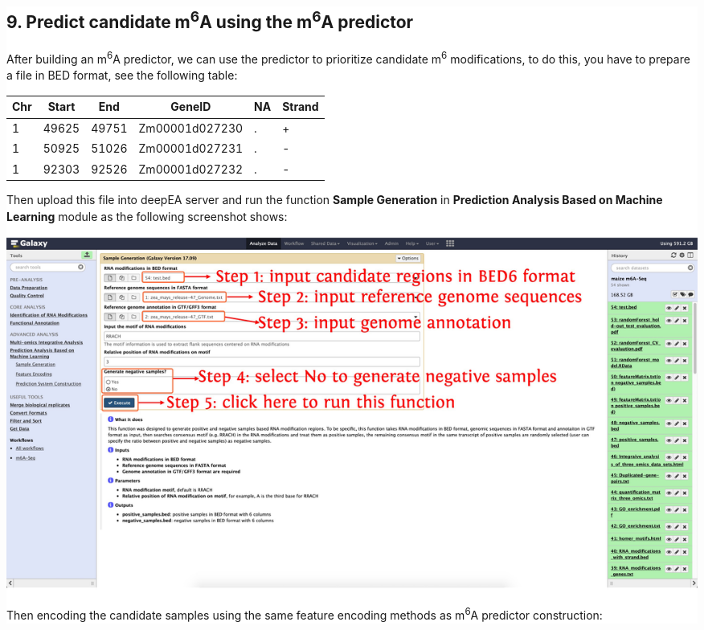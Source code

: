 ## 9. Predict candidate m<sup>6</sup>A using the m<sup>6</sup>A predictor

After building an m<sup>6</sup>A predictor, we can use the predictor to prioritize candidate m<sup>6</sup> modifications, to do this, you have to prepare a file in BED format, see the following table:

| Chr  | Start | End   | GeneID         | NA   | Strand |
| ---- | ----- | ----- | -------------- | ---- | ------ |
| 1    | 49625 | 49751 | Zm00001d027230 | .    | +      |
| 1    | 50925 | 51026 | Zm00001d027231 | .    | -      |
| 1    | 92303 | 92526 | Zm00001d027232 | .    | -      |

Then upload this file into deepEA server and run the function **Sample Generation** in **Prediction Analysis Based on Machine Learning** module as the following screenshot shows:

![35](../assets/img/maize-m6A-seq-tutorial/35.jpeg)

Then encoding the candidate samples using the same feature encoding methods as m<sup>6</sup>A predictor construction:
